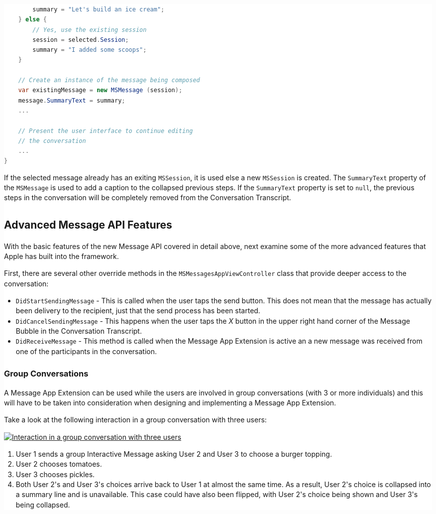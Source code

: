 ```csharp
		summary = "Let's build an ice cream";
	} else {
		// Yes, use the existing session
		session = selected.Session;
		summary = "I added some scoops";
	}

	// Create an instance of the message being composed
	var existingMessage = new MSMessage (session);
	message.SummaryText = summary;
	...

	// Present the user interface to continue editing
	// the conversation
	...
}
```

If the selected message already has an exiting `MSSession`, it is used else a new `MSSession` is created. The `SummaryText` property of the `MSMessage` is used to add a caption to the collapsed previous steps. If the `SummaryText` property is set to `null`, the previous steps in the conversation will be completely removed from the Conversation Transcript.

## Advanced Message API Features

With the basic features of the new Message API covered in detail above, next examine some of the more advanced features that Apple has built into the framework.

First, there are several other override methods in the `MSMessagesAppViewController` class that provide deeper access to the conversation:

- `DidStartSendingMessage` - This is called when the user taps the send button. This does not mean that the message has actually been delivery to the recipient, just that the send process has been started.
- `DidCancelSendingMessage` - This happens when the user taps the *X* button in the upper right hand corner of the Message Bubble in the Conversation Transcript.
- `DidReceiveMessage` - This method is called when the Message App Extension is active an a new message was received from one of the participants in the conversation.

### Group Conversations

A Message App Extension can be used while the users are involved in group conversations (with 3 or more individuals) and this will have to be taken into consideration when designing and implementing a Message App Extension.

Take a look at the following interaction in a group conversation with three users:

[![](advanced-message-app-extensions-images/interactive14.png "Interaction in a group conversation with three users")](advanced-message-app-extensions-images/interactive14.png#lightbox)

1. User 1 sends a group Interactive Message asking User 2 and User 3 to choose a burger topping.
2. User 2 chooses tomatoes.
3. User 3 chooses pickles.
4. Both User 2's and User 3's choices arrive back to User 1 at almost the same time. As a result, User 2's choice is collapsed into a summary line and is unavailable. This case could have also been flipped, with User 2's choice being shown and User 3's being collapsed.
